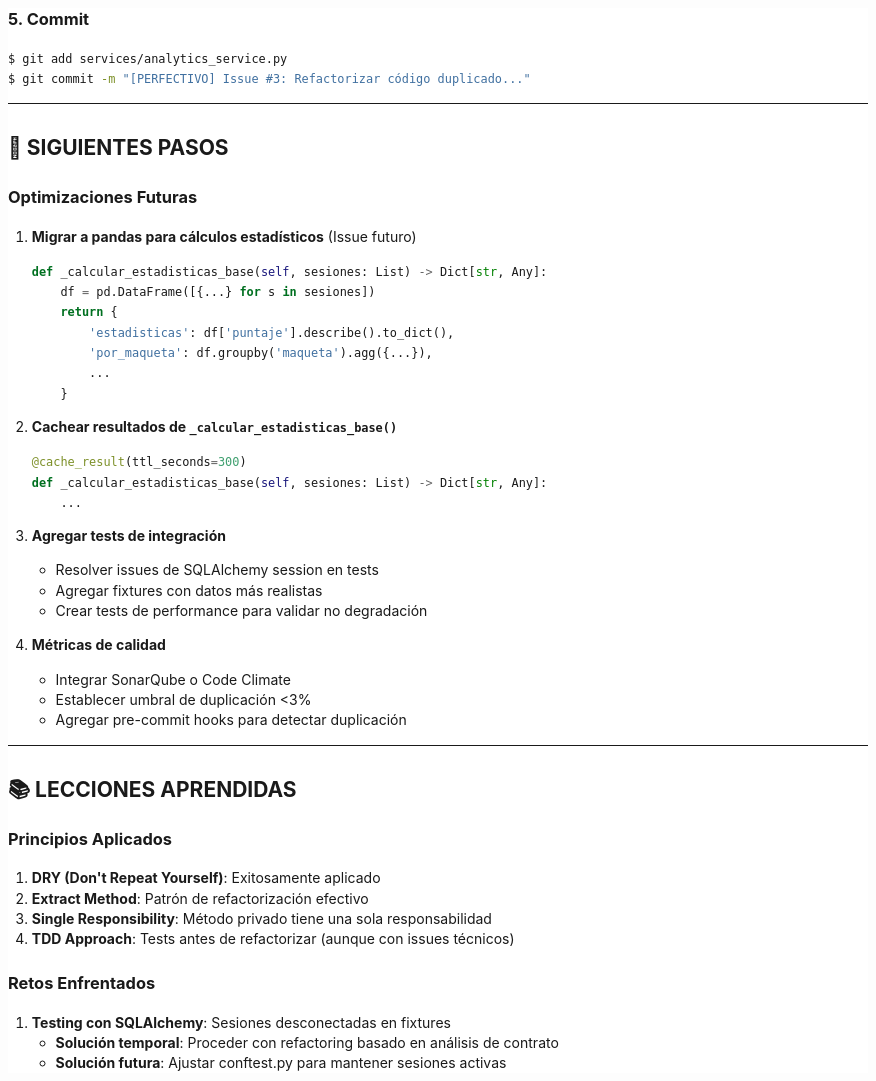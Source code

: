 ### 5. Commit
```bash
$ git add services/analytics_service.py
$ git commit -m "[PERFECTIVO] Issue #3: Refactorizar código duplicado..."
```

---

## 🚀 SIGUIENTES PASOS

### Optimizaciones Futuras

1. **Migrar a pandas para cálculos estadísticos** (Issue futuro)
   ```python
   def _calcular_estadisticas_base(self, sesiones: List) -> Dict[str, Any]:
       df = pd.DataFrame([{...} for s in sesiones])
       return {
           'estadisticas': df['puntaje'].describe().to_dict(),
           'por_maqueta': df.groupby('maqueta').agg({...}),
           ...
       }
   ```

2. **Cachear resultados de `_calcular_estadisticas_base()`**
   ```python
   @cache_result(ttl_seconds=300)
   def _calcular_estadisticas_base(self, sesiones: List) -> Dict[str, Any]:
       ...
   ```

3. **Agregar tests de integración**
   - Resolver issues de SQLAlchemy session en tests
   - Agregar fixtures con datos más realistas
   - Crear tests de performance para validar no degradación

4. **Métricas de calidad**
   - Integrar SonarQube o Code Climate
   - Establecer umbral de duplicación <3%
   - Agregar pre-commit hooks para detectar duplicación

---

## 📚 LECCIONES APRENDIDAS

### Principios Aplicados
1. **DRY (Don't Repeat Yourself)**: Exitosamente aplicado
2. **Extract Method**: Patrón de refactorización efectivo
3. **Single Responsibility**: Método privado tiene una sola responsabilidad
4. **TDD Approach**: Tests antes de refactorizar (aunque con issues técnicos)

### Retos Enfrentados
1. **Testing con SQLAlchemy**: Sesiones desconectadas en fixtures
   - **Solución temporal**: Proceder con refactoring basado en análisis de contrato
   - **Solución futura**: Ajustar conftest.py para mantener sesiones activas
